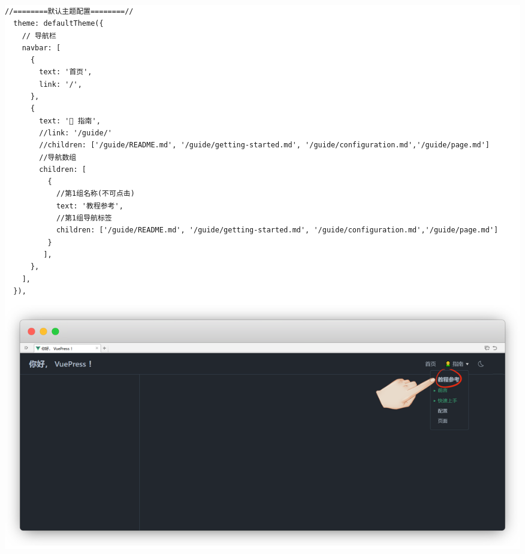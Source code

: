 ```ts{14-21}
//========默认主题配置========//
  theme: defaultTheme({
    // 导航栏
    navbar: [
      {
        text: '首页',
        link: '/',
      },
      {
        text: '🧝 指南',
        //link: '/guide/'
        //children: ['/guide/README.md', '/guide/getting-started.md', '/guide/configuration.md','/guide/page.md']
        //导航数组
        children: [
          {
            //第1组名称(不可点击)
            text: '教程参考',
            //第1组导航标签
            children: ['/guide/README.md', '/guide/getting-started.md', '/guide/configuration.md','/guide/page.md']
          }
         ],
      },
    ],
  }),
```

![](./vuepress-27.png)

